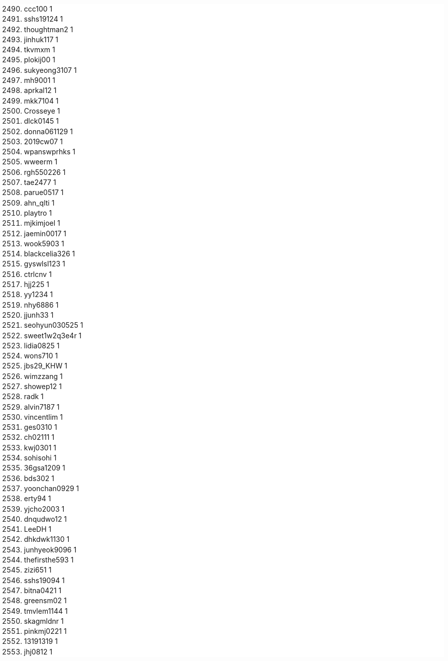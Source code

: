2490) ccc100 1  
2491) sshs19124 1  
2492) thoughtman2 1  
2493) jinhuk117 1  
2494) tkvmxm 1  
2495) plokij00 1  
2496) sukyeong3107 1  
2497) mh9001 1  
2498) aprkal12 1  
2499) mkk7104 1  
2500) Crosseye 1  
2501) dlck0145 1  
2502) donna061129 1  
2503) 2019cw07 1  
2504) wpanswprhks 1  
2505) wweerm 1  
2506) rgh550226 1  
2507) tae2477 1  
2508) parue0517 1  
2509) ahn&#95;qlti 1  
2510) playtro 1  
2511) mjkimjoel 1  
2512) jaemin0017 1  
2513) wook5903 1  
2514) blackcelia326 1  
2515) gyswlsl123 1  
2516) ctrlcnv 1  
2517) hjj225 1  
2518) yy1234 1  
2519) nhy6886 1  
2520) jjunh33 1  
2521) seohyun030525 1  
2522) sweet1w2q3e4r 1  
2523) lidia0825 1  
2524) wons710 1  
2525) jbs29&#95;KHW 1  
2526) wimzzang 1  
2527) showep12 1  
2528) radk 1  
2529) alvin7187 1  
2530) vincentlim 1  
2531) ges0310 1  
2532) ch02111 1  
2533) kwj0301 1  
2534) sohisohi 1  
2535) 36gsa1209 1  
2536) bds302 1  
2537) yoonchan0929 1  
2538) erty94 1  
2539) yjcho2003 1  
2540) dnqudwo12 1  
2541) LeeDH 1  
2542) dhkdwk1130 1  
2543) junhyeok9096 1  
2544) thefirsthe593 1  
2545) zizi651 1  
2546) sshs19094 1  
2547) bitna0421 1  
2548) greensm02 1  
2549) tmvlem1144 1  
2550) skagmldnr 1  
2551) pinkmj0221 1  
2552) 13191319 1  
2553) jhj0812 1  
